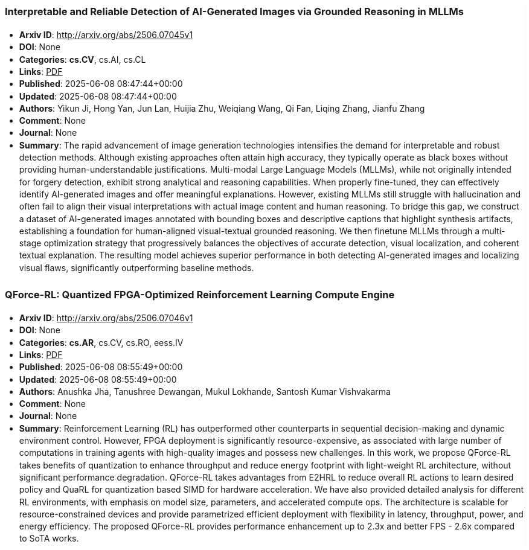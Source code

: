 

### Interpretable and Reliable Detection of AI-Generated Images via Grounded Reasoning in MLLMs
- **Arxiv ID**: http://arxiv.org/abs/2506.07045v1
- **DOI**: None
- **Categories**: **cs.CV**, cs.AI, cs.CL
- **Links**: [PDF](http://arxiv.org/pdf/2506.07045v1)
- **Published**: 2025-06-08 08:47:44+00:00
- **Updated**: 2025-06-08 08:47:44+00:00
- **Authors**: Yikun Ji, Hong Yan, Jun Lan, Huijia Zhu, Weiqiang Wang, Qi Fan, Liqing Zhang, Jianfu Zhang
- **Comment**: None
- **Journal**: None
- **Summary**: The rapid advancement of image generation technologies intensifies the demand for interpretable and robust detection methods. Although existing approaches often attain high accuracy, they typically operate as black boxes without providing human-understandable justifications. Multi-modal Large Language Models (MLLMs), while not originally intended for forgery detection, exhibit strong analytical and reasoning capabilities. When properly fine-tuned, they can effectively identify AI-generated images and offer meaningful explanations. However, existing MLLMs still struggle with hallucination and often fail to align their visual interpretations with actual image content and human reasoning. To bridge this gap, we construct a dataset of AI-generated images annotated with bounding boxes and descriptive captions that highlight synthesis artifacts, establishing a foundation for human-aligned visual-textual grounded reasoning. We then finetune MLLMs through a multi-stage optimization strategy that progressively balances the objectives of accurate detection, visual localization, and coherent textual explanation. The resulting model achieves superior performance in both detecting AI-generated images and localizing visual flaws, significantly outperforming baseline methods.



### QForce-RL: Quantized FPGA-Optimized Reinforcement Learning Compute Engine
- **Arxiv ID**: http://arxiv.org/abs/2506.07046v1
- **DOI**: None
- **Categories**: **cs.AR**, cs.CV, cs.RO, eess.IV
- **Links**: [PDF](http://arxiv.org/pdf/2506.07046v1)
- **Published**: 2025-06-08 08:55:49+00:00
- **Updated**: 2025-06-08 08:55:49+00:00
- **Authors**: Anushka Jha, Tanushree Dewangan, Mukul Lokhande, Santosh Kumar Vishvakarma
- **Comment**: None
- **Journal**: None
- **Summary**: Reinforcement Learning (RL) has outperformed other counterparts in sequential decision-making and dynamic environment control. However, FPGA deployment is significantly resource-expensive, as associated with large number of computations in training agents with high-quality images and possess new challenges. In this work, we propose QForce-RL takes benefits of quantization to enhance throughput and reduce energy footprint with light-weight RL architecture, without significant performance degradation. QForce-RL takes advantages from E2HRL to reduce overall RL actions to learn desired policy and QuaRL for quantization based SIMD for hardware acceleration. We have also provided detailed analysis for different RL environments, with emphasis on model size, parameters, and accelerated compute ops. The architecture is scalable for resource-constrained devices and provide parametrized efficient deployment with flexibility in latency, throughput, power, and energy efficiency. The proposed QForce-RL provides performance enhancement up to 2.3x and better FPS - 2.6x compared to SoTA works.
